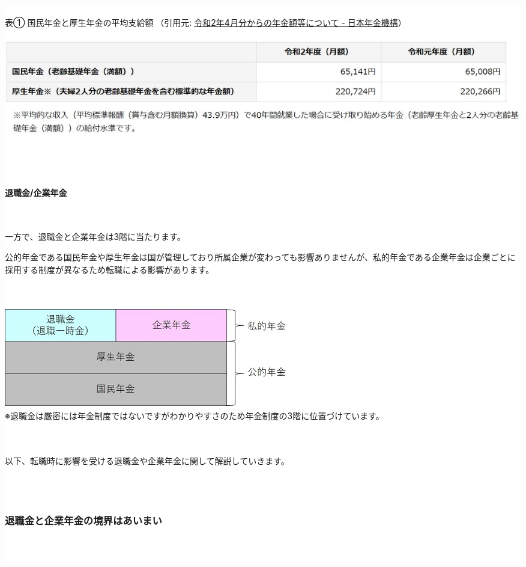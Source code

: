 <br />

<div class="chart-title">表① 国民年金と厚生年金の平均支給額 （引用元: <a href="https://www.nenkin.go.jp/oshirase/topics/2020/20200401.html">令和2年4月分からの年金額等について - 日本年金機構</a>）</div>


![public-pension-payment](public-pension-payment.JPG)

<br />
<br />


#### 退職金/企業年金

<br />

一方で、退職金と企業年金は3階に当たります。

公的年金である国民年金や厚生年金は国が管理しており所属企業が変わっても影響ありませんが、私的年金である<span class="stressed-line">企業年金は企業ごとに採用する制度が異なる</span>ため転職による影響があります。


<br />
<br />

<img src="pention-3-story2.jpg" alt="pention-3-story2"/>
<div class="chart-title">※退職金は厳密には年金制度ではないですがわかりやすさのため年金制度の3階に位置づけています。</div>

<br />
<br />

以下、転職時に影響を受ける退職金や企業年金に関して解説していきます。


<br />
<br />


### 退職金と企業年金の境界はあいまい

<br />
<br />
